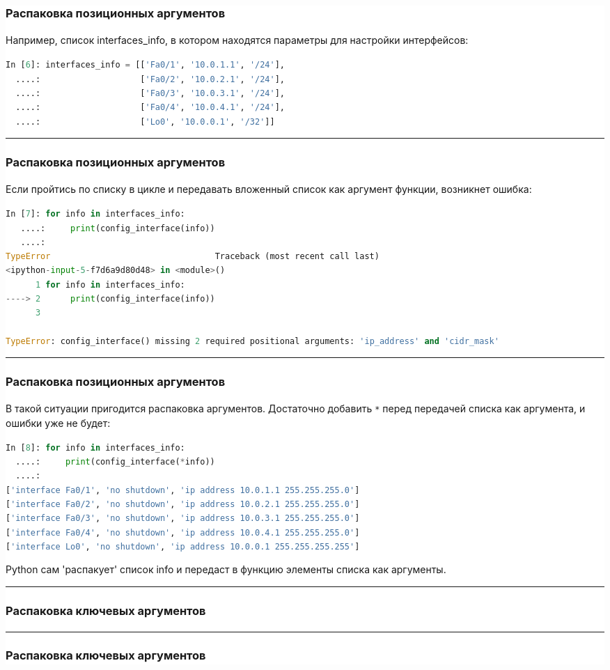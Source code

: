 ### Распаковка позиционных аргументов

Например, список interfaces_info, в котором находятся параметры для настройки интерфейсов:
```python
In [6]: interfaces_info = [['Fa0/1', '10.0.1.1', '/24'],
  ....:                    ['Fa0/2', '10.0.2.1', '/24'],
  ....:                    ['Fa0/3', '10.0.3.1', '/24'],
  ....:                    ['Fa0/4', '10.0.4.1', '/24'],
  ....:                    ['Lo0', '10.0.0.1', '/32']]
```

---
### Распаковка позиционных аргументов

Если пройтись по списку в цикле и передавать вложенный список как аргумент функции, возникнет ошибка:
```python
In [7]: for info in interfaces_info:
   ....:     print(config_interface(info))
   ....:
TypeError                                 Traceback (most recent call last)
<ipython-input-5-f7d6a9d80d48> in <module>()
      1 for info in interfaces_info:
----> 2      print(config_interface(info))
      3

TypeError: config_interface() missing 2 required positional arguments: 'ip_address' and 'cidr_mask'

``` 

---
### Распаковка позиционных аргументов

В такой ситуации пригодится распаковка аргументов.
Достаточно добавить ```*``` перед передачей списка как аргумента, и ошибки уже не будет:
```python
In [8]: for info in interfaces_info:
  ....:     print(config_interface(*info))
  ....:
['interface Fa0/1', 'no shutdown', 'ip address 10.0.1.1 255.255.255.0']
['interface Fa0/2', 'no shutdown', 'ip address 10.0.2.1 255.255.255.0']
['interface Fa0/3', 'no shutdown', 'ip address 10.0.3.1 255.255.255.0']
['interface Fa0/4', 'no shutdown', 'ip address 10.0.4.1 255.255.255.0']
['interface Lo0', 'no shutdown', 'ip address 10.0.0.1 255.255.255.255']
```

Python сам 'распакует' список info и передаст в функцию элементы списка как аргументы.

---
### Распаковка ключевых аргументов

---
### Распаковка ключевых аргументов
